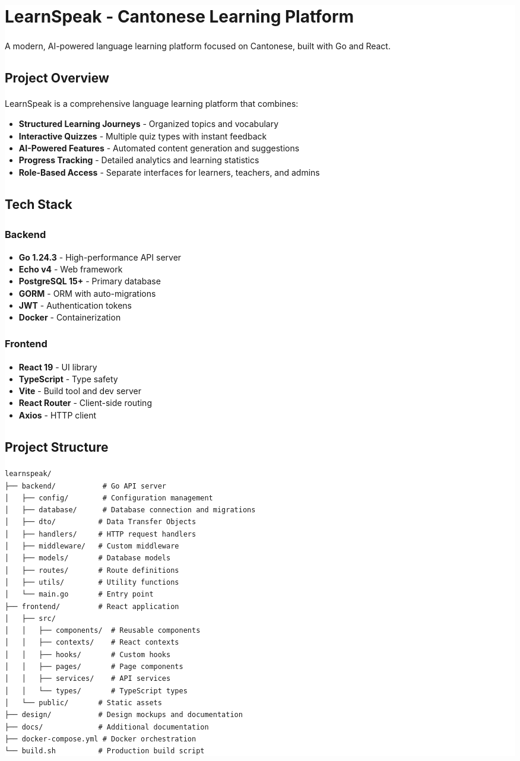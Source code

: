 # LearnSpeak - Cantonese Learning Platform

A modern, AI-powered language learning platform focused on Cantonese, built with Go and React.

## Project Overview

LearnSpeak is a comprehensive language learning platform that combines:
- **Structured Learning Journeys** - Organized topics and vocabulary
- **Interactive Quizzes** - Multiple quiz types with instant feedback
- **AI-Powered Features** - Automated content generation and suggestions
- **Progress Tracking** - Detailed analytics and learning statistics
- **Role-Based Access** - Separate interfaces for learners, teachers, and admins

## Tech Stack

### Backend
- **Go 1.24.3** - High-performance API server
- **Echo v4** - Web framework
- **PostgreSQL 15+** - Primary database
- **GORM** - ORM with auto-migrations
- **JWT** - Authentication tokens
- **Docker** - Containerization

### Frontend
- **React 19** - UI library
- **TypeScript** - Type safety
- **Vite** - Build tool and dev server
- **React Router** - Client-side routing
- **Axios** - HTTP client

## Project Structure

```
learnspeak/
├── backend/           # Go API server
│   ├── config/        # Configuration management
│   ├── database/      # Database connection and migrations
│   ├── dto/          # Data Transfer Objects
│   ├── handlers/     # HTTP request handlers
│   ├── middleware/   # Custom middleware
│   ├── models/       # Database models
│   ├── routes/       # Route definitions
│   ├── utils/        # Utility functions
│   └── main.go       # Entry point
├── frontend/         # React application
│   ├── src/
│   │   ├── components/  # Reusable components
│   │   ├── contexts/    # React contexts
│   │   ├── hooks/       # Custom hooks
│   │   ├── pages/       # Page components
│   │   ├── services/    # API services
│   │   └── types/       # TypeScript types
│   └── public/       # Static assets
├── design/           # Design mockups and documentation
├── docs/             # Additional documentation
├── docker-compose.yml # Docker orchestration
└── build.sh          # Production build script
```
